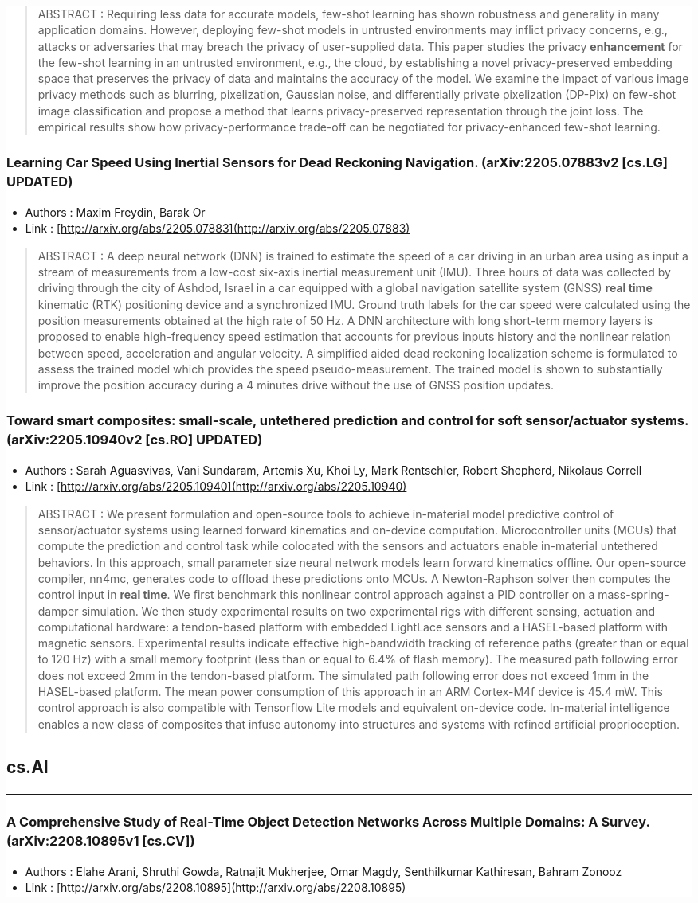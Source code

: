 > ABSTRACT  :  Requiring less data for accurate models, few-shot learning has shown robustness and generality in many application domains. However, deploying few-shot models in untrusted environments may inflict privacy concerns, e.g., attacks or adversaries that may breach the privacy of user-supplied data. This paper studies the privacy **enhancement** for the few-shot learning in an untrusted environment, e.g., the cloud, by establishing a novel privacy-preserved embedding space that preserves the privacy of data and maintains the accuracy of the model. We examine the impact of various image privacy methods such as blurring, pixelization, Gaussian noise, and differentially private pixelization (DP-Pix) on few-shot image classification and propose a method that learns privacy-preserved representation through the joint loss. The empirical results show how privacy-performance trade-off can be negotiated for privacy-enhanced few-shot learning.  
### Learning Car Speed Using Inertial Sensors for Dead Reckoning Navigation. (arXiv:2205.07883v2 [cs.LG] UPDATED)
- Authors : Maxim Freydin, Barak Or
- Link : [http://arxiv.org/abs/2205.07883](http://arxiv.org/abs/2205.07883)
> ABSTRACT  :  A deep neural network (DNN) is trained to estimate the speed of a car driving in an urban area using as input a stream of measurements from a low-cost six-axis inertial measurement unit (IMU). Three hours of data was collected by driving through the city of Ashdod, Israel in a car equipped with a global navigation satellite system (GNSS) **real time** kinematic (RTK) positioning device and a synchronized IMU. Ground truth labels for the car speed were calculated using the position measurements obtained at the high rate of 50 Hz. A DNN architecture with long short-term memory layers is proposed to enable high-frequency speed estimation that accounts for previous inputs history and the nonlinear relation between speed, acceleration and angular velocity. A simplified aided dead reckoning localization scheme is formulated to assess the trained model which provides the speed pseudo-measurement. The trained model is shown to substantially improve the position accuracy during a 4 minutes drive without the use of GNSS position updates.  
### Toward smart composites: small-scale, untethered prediction and control for soft sensor/actuator systems. (arXiv:2205.10940v2 [cs.RO] UPDATED)
- Authors : Sarah Aguasvivas, Vani Sundaram, Artemis Xu, Khoi Ly, Mark Rentschler, Robert Shepherd, Nikolaus Correll
- Link : [http://arxiv.org/abs/2205.10940](http://arxiv.org/abs/2205.10940)
> ABSTRACT  :  We present formulation and open-source tools to achieve in-material model predictive control of sensor/actuator systems using learned forward kinematics and on-device computation. Microcontroller units (MCUs) that compute the prediction and control task while colocated with the sensors and actuators enable in-material untethered behaviors. In this approach, small parameter size neural network models learn forward kinematics offline. Our open-source compiler, nn4mc, generates code to offload these predictions onto MCUs. A Newton-Raphson solver then computes the control input in **real time**. We first benchmark this nonlinear control approach against a PID controller on a mass-spring-damper simulation. We then study experimental results on two experimental rigs with different sensing, actuation and computational hardware: a tendon-based platform with embedded LightLace sensors and a HASEL-based platform with magnetic sensors. Experimental results indicate effective high-bandwidth tracking of reference paths (greater than or equal to 120 Hz) with a small memory footprint (less than or equal to 6.4% of flash memory). The measured path following error does not exceed 2mm in the tendon-based platform. The simulated path following error does not exceed 1mm in the HASEL-based platform. The mean power consumption of this approach in an ARM Cortex-M4f device is 45.4 mW. This control approach is also compatible with Tensorflow Lite models and equivalent on-device code. In-material intelligence enables a new class of composites that infuse autonomy into structures and systems with refined artificial proprioception.  
## cs.AI
---
### A Comprehensive Study of Real-Time Object Detection Networks Across Multiple Domains: A Survey. (arXiv:2208.10895v1 [cs.CV])
- Authors : Elahe Arani, Shruthi Gowda, Ratnajit Mukherjee, Omar Magdy, Senthilkumar Kathiresan, Bahram Zonooz
- Link : [http://arxiv.org/abs/2208.10895](http://arxiv.org/abs/2208.10895)